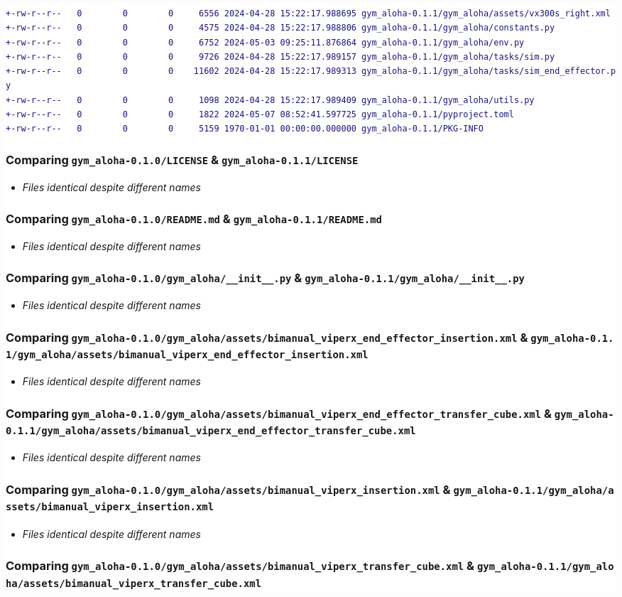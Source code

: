 ```diff
+-rw-r--r--   0        0        0     6556 2024-04-28 15:22:17.988695 gym_aloha-0.1.1/gym_aloha/assets/vx300s_right.xml
+-rw-r--r--   0        0        0     4575 2024-04-28 15:22:17.988806 gym_aloha-0.1.1/gym_aloha/constants.py
+-rw-r--r--   0        0        0     6752 2024-05-03 09:25:11.876864 gym_aloha-0.1.1/gym_aloha/env.py
+-rw-r--r--   0        0        0     9726 2024-04-28 15:22:17.989157 gym_aloha-0.1.1/gym_aloha/tasks/sim.py
+-rw-r--r--   0        0        0    11602 2024-04-28 15:22:17.989313 gym_aloha-0.1.1/gym_aloha/tasks/sim_end_effector.py
+-rw-r--r--   0        0        0     1098 2024-04-28 15:22:17.989409 gym_aloha-0.1.1/gym_aloha/utils.py
+-rw-r--r--   0        0        0     1822 2024-05-07 08:52:41.597725 gym_aloha-0.1.1/pyproject.toml
+-rw-r--r--   0        0        0     5159 1970-01-01 00:00:00.000000 gym_aloha-0.1.1/PKG-INFO
```

### Comparing `gym_aloha-0.1.0/LICENSE` & `gym_aloha-0.1.1/LICENSE`

 * *Files identical despite different names*

### Comparing `gym_aloha-0.1.0/README.md` & `gym_aloha-0.1.1/README.md`

 * *Files identical despite different names*

### Comparing `gym_aloha-0.1.0/gym_aloha/__init__.py` & `gym_aloha-0.1.1/gym_aloha/__init__.py`

 * *Files identical despite different names*

### Comparing `gym_aloha-0.1.0/gym_aloha/assets/bimanual_viperx_end_effector_insertion.xml` & `gym_aloha-0.1.1/gym_aloha/assets/bimanual_viperx_end_effector_insertion.xml`

 * *Files identical despite different names*

### Comparing `gym_aloha-0.1.0/gym_aloha/assets/bimanual_viperx_end_effector_transfer_cube.xml` & `gym_aloha-0.1.1/gym_aloha/assets/bimanual_viperx_end_effector_transfer_cube.xml`

 * *Files identical despite different names*

### Comparing `gym_aloha-0.1.0/gym_aloha/assets/bimanual_viperx_insertion.xml` & `gym_aloha-0.1.1/gym_aloha/assets/bimanual_viperx_insertion.xml`

 * *Files identical despite different names*

### Comparing `gym_aloha-0.1.0/gym_aloha/assets/bimanual_viperx_transfer_cube.xml` & `gym_aloha-0.1.1/gym_aloha/assets/bimanual_viperx_transfer_cube.xml`

